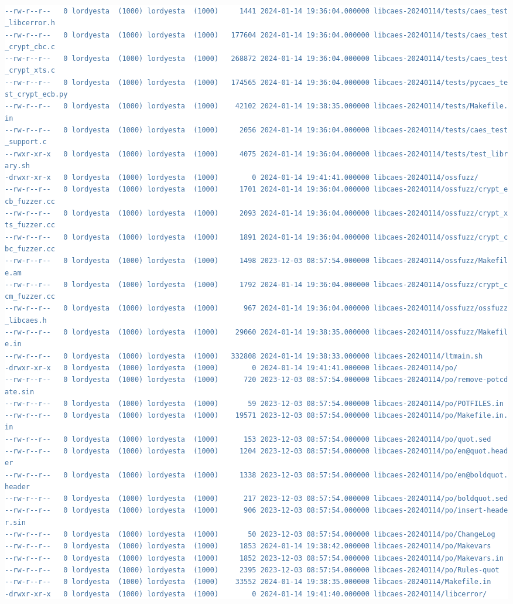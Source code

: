 ```diff
--rw-r--r--   0 lordyesta  (1000) lordyesta  (1000)     1441 2024-01-14 19:36:04.000000 libcaes-20240114/tests/caes_test_libcerror.h
--rw-r--r--   0 lordyesta  (1000) lordyesta  (1000)   177604 2024-01-14 19:36:04.000000 libcaes-20240114/tests/caes_test_crypt_cbc.c
--rw-r--r--   0 lordyesta  (1000) lordyesta  (1000)   268872 2024-01-14 19:36:04.000000 libcaes-20240114/tests/caes_test_crypt_xts.c
--rw-r--r--   0 lordyesta  (1000) lordyesta  (1000)   174565 2024-01-14 19:36:04.000000 libcaes-20240114/tests/pycaes_test_crypt_ecb.py
--rw-r--r--   0 lordyesta  (1000) lordyesta  (1000)    42102 2024-01-14 19:38:35.000000 libcaes-20240114/tests/Makefile.in
--rw-r--r--   0 lordyesta  (1000) lordyesta  (1000)     2056 2024-01-14 19:36:04.000000 libcaes-20240114/tests/caes_test_support.c
--rwxr-xr-x   0 lordyesta  (1000) lordyesta  (1000)     4075 2024-01-14 19:36:04.000000 libcaes-20240114/tests/test_library.sh
-drwxr-xr-x   0 lordyesta  (1000) lordyesta  (1000)        0 2024-01-14 19:41:41.000000 libcaes-20240114/ossfuzz/
--rw-r--r--   0 lordyesta  (1000) lordyesta  (1000)     1701 2024-01-14 19:36:04.000000 libcaes-20240114/ossfuzz/crypt_ecb_fuzzer.cc
--rw-r--r--   0 lordyesta  (1000) lordyesta  (1000)     2093 2024-01-14 19:36:04.000000 libcaes-20240114/ossfuzz/crypt_xts_fuzzer.cc
--rw-r--r--   0 lordyesta  (1000) lordyesta  (1000)     1891 2024-01-14 19:36:04.000000 libcaes-20240114/ossfuzz/crypt_cbc_fuzzer.cc
--rw-r--r--   0 lordyesta  (1000) lordyesta  (1000)     1498 2023-12-03 08:57:54.000000 libcaes-20240114/ossfuzz/Makefile.am
--rw-r--r--   0 lordyesta  (1000) lordyesta  (1000)     1792 2024-01-14 19:36:04.000000 libcaes-20240114/ossfuzz/crypt_ccm_fuzzer.cc
--rw-r--r--   0 lordyesta  (1000) lordyesta  (1000)      967 2024-01-14 19:36:04.000000 libcaes-20240114/ossfuzz/ossfuzz_libcaes.h
--rw-r--r--   0 lordyesta  (1000) lordyesta  (1000)    29060 2024-01-14 19:38:35.000000 libcaes-20240114/ossfuzz/Makefile.in
--rw-r--r--   0 lordyesta  (1000) lordyesta  (1000)   332808 2024-01-14 19:38:33.000000 libcaes-20240114/ltmain.sh
-drwxr-xr-x   0 lordyesta  (1000) lordyesta  (1000)        0 2024-01-14 19:41:41.000000 libcaes-20240114/po/
--rw-r--r--   0 lordyesta  (1000) lordyesta  (1000)      720 2023-12-03 08:57:54.000000 libcaes-20240114/po/remove-potcdate.sin
--rw-r--r--   0 lordyesta  (1000) lordyesta  (1000)       59 2023-12-03 08:57:54.000000 libcaes-20240114/po/POTFILES.in
--rw-r--r--   0 lordyesta  (1000) lordyesta  (1000)    19571 2023-12-03 08:57:54.000000 libcaes-20240114/po/Makefile.in.in
--rw-r--r--   0 lordyesta  (1000) lordyesta  (1000)      153 2023-12-03 08:57:54.000000 libcaes-20240114/po/quot.sed
--rw-r--r--   0 lordyesta  (1000) lordyesta  (1000)     1204 2023-12-03 08:57:54.000000 libcaes-20240114/po/en@quot.header
--rw-r--r--   0 lordyesta  (1000) lordyesta  (1000)     1338 2023-12-03 08:57:54.000000 libcaes-20240114/po/en@boldquot.header
--rw-r--r--   0 lordyesta  (1000) lordyesta  (1000)      217 2023-12-03 08:57:54.000000 libcaes-20240114/po/boldquot.sed
--rw-r--r--   0 lordyesta  (1000) lordyesta  (1000)      906 2023-12-03 08:57:54.000000 libcaes-20240114/po/insert-header.sin
--rw-r--r--   0 lordyesta  (1000) lordyesta  (1000)       50 2023-12-03 08:57:54.000000 libcaes-20240114/po/ChangeLog
--rw-r--r--   0 lordyesta  (1000) lordyesta  (1000)     1853 2024-01-14 19:38:42.000000 libcaes-20240114/po/Makevars
--rw-r--r--   0 lordyesta  (1000) lordyesta  (1000)     1852 2023-12-03 08:57:54.000000 libcaes-20240114/po/Makevars.in
--rw-r--r--   0 lordyesta  (1000) lordyesta  (1000)     2395 2023-12-03 08:57:54.000000 libcaes-20240114/po/Rules-quot
--rw-r--r--   0 lordyesta  (1000) lordyesta  (1000)    33552 2024-01-14 19:38:35.000000 libcaes-20240114/Makefile.in
-drwxr-xr-x   0 lordyesta  (1000) lordyesta  (1000)        0 2024-01-14 19:41:40.000000 libcaes-20240114/libcerror/
```